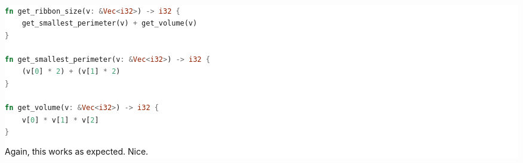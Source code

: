 ```rust
fn get_ribbon_size(v: &Vec<i32>) -> i32 {
    get_smallest_perimeter(v) + get_volume(v)
}

fn get_smallest_perimeter(v: &Vec<i32>) -> i32 {
    (v[0] * 2) + (v[1] * 2)
}

fn get_volume(v: &Vec<i32>) -> i32 {
    v[0] * v[1] * v[2]
}
```

Again, this works as expected. Nice. 